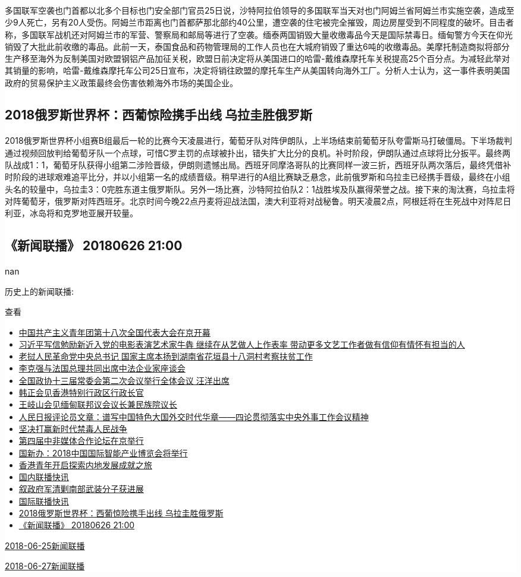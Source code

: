 
多国联军空袭也门首都以北多个目标也门安全部门官员25日说，沙特阿拉伯领导的多国联军当天对也门阿姆兰省阿姆兰市实施空袭，造成至少9人死亡，另有20人受伤。阿姆兰市距离也门首都萨那北部约40公里，遭空袭的住宅被完全摧毁，周边房屋受到不同程度的破坏。目击者称，多国联军战机还对阿姆兰市的军营、警察局和邮局等进行了空袭。缅泰两国销毁大量收缴毒品今天是国际禁毒日。缅甸警方今天在仰光销毁了大批此前收缴的毒品。此前一天，泰国食品和药物管理局的工作人员也在大城府销毁了重达6吨的收缴毒品。美摩托制造商拟将部分生产移至海外为反制美国对欧盟钢铝产品加征关税，欧盟日前决定将从美国进口的哈雷-戴维森摩托车关税提高25个百分点。为减轻此举对其销量的影响，哈雷-戴维森摩托车公司25日宣布，决定将销往欧盟的摩托车生产从美国转向海外工厂。分析人士认为，这一事件表明美国政府的贸易保护主义政策最终会伤害依赖海外市场的美国企业。


## 2018俄罗斯世界杯：西葡惊险携手出线 乌拉圭胜俄罗斯


2018俄罗斯世界杯小组赛B组最后一轮的比赛今天凌晨进行，葡萄牙队对阵伊朗队，上半场结束前葡萄牙队夸雷斯马打破僵局。下半场裁判通过视频回放判给葡萄牙队一个点球，可惜C罗主罚的点球被扑出，错失扩大比分的良机。补时阶段，伊朗队通过点球将比分扳平。最终两队战成1：1，葡萄牙队获得小组第二涉险晋级，伊朗则遗憾出局。西班牙同摩洛哥队的比赛同样一波三折，西班牙队两次落后，最终凭借补时阶段的进球艰难追平比分，并以小组第一名的成绩晋级。稍早进行的A组比赛缺乏悬念，此前俄罗斯和乌拉圭已经携手晋级，最终在小组头名的较量中，乌拉圭3：0完胜东道主俄罗斯队。另外一场比赛，沙特阿拉伯队2：1战胜埃及队赢得荣誉之战。接下来的淘汰赛，乌拉圭将对阵葡萄牙，俄罗斯对阵西班牙。北京时间今晚22点丹麦将迎战法国，澳大利亚将对战秘鲁。明天凌晨2点，阿根廷将在生死战中对阵尼日利亚，冰岛将和克罗地亚展开较量。


## 《新闻联播》 20180626 21:00


nan






历史上的新闻联播:

 查看
 

* [中国共产主义青年团第十八次全国代表大会在京开幕](#中国共产主义青年团第十八次全国代表大会在京开幕)
* [习近平写信勉励新近入党的电影表演艺术家牛犇 继续在从艺做人上作表率 带动更多文艺工作者做有信仰有情怀有担当的人](#习近平写信勉励新近入党的电影表演艺术家牛犇-继续在从艺做人上作表率-带动更多文艺工作者做有信仰有情怀有担当的人)
* [老挝人民革命党中央总书记 国家主席本扬到湖南省花垣县十八洞村考察扶贫工作](#老挝人民革命党中央总书记-国家主席本扬到湖南省花垣县十八洞村考察扶贫工作)
* [李克强与法国总理共同出席中法企业家座谈会](#李克强与法国总理共同出席中法企业家座谈会)
* [全国政协十三届常委会第二次会议举行全体会议 汪洋出席](#全国政协十三届常委会第二次会议举行全体会议-汪洋出席)
* [韩正会见香港特别行政区行政长官](#韩正会见香港特别行政区行政长官)
* [王岐山会见缅甸联邦议会议长兼民族院议长](#王岐山会见缅甸联邦议会议长兼民族院议长)
* [人民日报评论员文章：谱写中国特色大国外交时代华章——四论贯彻落实中央外事工作会议精神](#人民日报评论员文章：谱写中国特色大国外交时代华章——四论贯彻落实中央外事工作会议精神)
* [坚决打赢新时代禁毒人民战争](#坚决打赢新时代禁毒人民战争)
* [第四届中非媒体合作论坛在京举行](#第四届中非媒体合作论坛在京举行)
* [国新办：2018中国国际智能产业博览会将举行](#国新办：2018中国国际智能产业博览会将举行)
* [香港青年开启探索内地发展成就之旅](#香港青年开启探索内地发展成就之旅)
* [国内联播快讯](#国内联播快讯)
* [叙政府军清剿南部武装分子获进展](#叙政府军清剿南部武装分子获进展)
* [国际联播快讯](#国际联播快讯)
* [2018俄罗斯世界杯：西葡惊险携手出线 乌拉圭胜俄罗斯](#2018俄罗斯世界杯：西葡惊险携手出线-乌拉圭胜俄罗斯)
* [《新闻联播》 20180626 21:00](#《新闻联播》-20180626-21-00)






[2018-06-25新闻联播](/xinwenlianbo/20180625)


[2018-06-27新闻联播](/xinwenlianbo/20180627)



